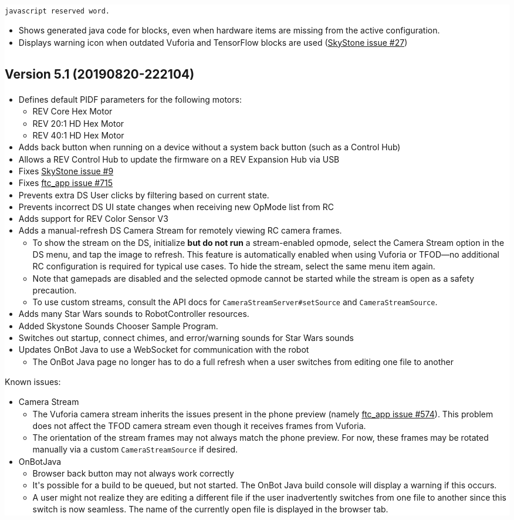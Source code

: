     javascript reserved word.
  - Shows generated java code for blocks, even when hardware items are missing
    from the active configuration.
  - Displays warning icon when outdated Vuforia and TensorFlow blocks are used
    ([SkyStone issue #27](https://github.com/FIRST-Tech-Challenge/SkyStone/issues/27))

## Version 5.1 (20190820-222104)

- Defines default PIDF parameters for the following motors:
  - REV Core Hex Motor
  - REV 20:1 HD Hex Motor
  - REV 40:1 HD Hex Motor
- Adds back button when running on a device without a system back button (such
  as a Control Hub)
- Allows a REV Control Hub to update the firmware on a REV Expansion Hub via USB
- Fixes
  [SkyStone issue #9](https://github.com/FIRST-Tech-Challenge/SkyStone/issues/9)
- Fixes [ftc_app issue #715](https://github.com/ftctechnh/ftc_app/issues/715)
- Prevents extra DS User clicks by filtering based on current state.
- Prevents incorrect DS UI state changes when receiving new OpMode list from RC
- Adds support for REV Color Sensor V3
- Adds a manual-refresh DS Camera Stream for remotely viewing RC camera frames.
  - To show the stream on the DS, initialize **but do not run** a stream-enabled
    opmode, select the Camera Stream option in the DS menu, and tap the image to
    refresh. This feature is automatically enabled when using Vuforia or TFOD—no
    additional RC configuration is required for typical use cases. To hide the
    stream, select the same menu item again.
  - Note that gamepads are disabled and the selected opmode cannot be started
    while the stream is open as a safety precaution.
  - To use custom streams, consult the API docs for
    `CameraStreamServer#setSource` and `CameraStreamSource`.
- Adds many Star Wars sounds to RobotController resources.
- Added Skystone Sounds Chooser Sample Program.
- Switches out startup, connect chimes, and error/warning sounds for Star Wars
  sounds
- Updates OnBot Java to use a WebSocket for communication with the robot
  - The OnBot Java page no longer has to do a full refresh when a user switches
    from editing one file to another

Known issues:

- Camera Stream
  - The Vuforia camera stream inherits the issues present in the phone preview
    (namely
    [ftc_app issue #574](https://github.com/ftctechnh/ftc_app/issues/574)). This
    problem does not affect the TFOD camera stream even though it receives
    frames from Vuforia.
  - The orientation of the stream frames may not always match the phone preview.
    For now, these frames may be rotated manually via a custom
    `CameraStreamSource` if desired.
- OnBotJava
  - Browser back button may not always work correctly
  - It's possible for a build to be queued, but not started. The OnBot Java
    build console will display a warning if this occurs.
  - A user might not realize they are editing a different file if the user
    inadvertently switches from one file to another since this switch is now
    seamless. The name of the currently open file is displayed in the browser
    tab.
